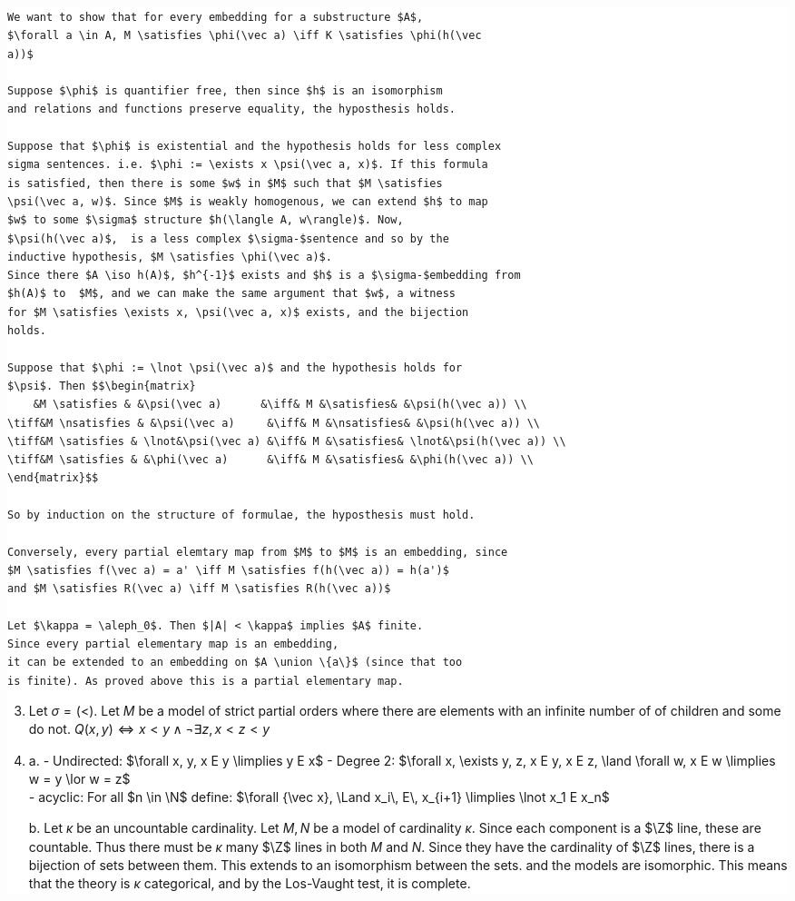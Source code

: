     We want to show that for every embedding for a substructure $A$,
    $\forall a \in A, M \satisfies \phi(\vec a) \iff K \satisfies \phi(h(\vec
    a))$

    Suppose $\phi$ is quantifier free, then since $h$ is an isomorphism
    and relations and functions preserve equality, the hyposthesis holds.

    Suppose that $\phi$ is existential and the hypothesis holds for less complex
    sigma sentences. i.e. $\phi := \exists x \psi(\vec a, x)$. If this formula
    is satisfied, then there is some $w$ in $M$ such that $M \satisfies
    \psi(\vec a, w)$. Since $M$ is weakly homogenous, we can extend $h$ to map
    $w$ to some $\sigma$ structure $h(\langle A, w\rangle)$. Now, 
    $\psi(h(\vec a)$,  is a less complex $\sigma-$sentence and so by the
    inductive hypothesis, $M \satisfies \phi(\vec a)$.
    Since there $A \iso h(A)$, $h^{-1}$ exists and $h$ is a $\sigma-$embedding from
    $h(A)$ to  $M$, and we can make the same argument that $w$, a witness
    for $M \satisfies \exists x, \psi(\vec a, x)$ exists, and the bijection
    holds.

    Suppose that $\phi := \lnot \psi(\vec a)$ and the hypothesis holds for
    $\psi$. Then $$\begin{matrix}
        &M \satisfies & &\psi(\vec a)      &\iff& M &\satisfies& &\psi(h(\vec a)) \\
    \tiff&M \nsatisfies & &\psi(\vec a)     &\iff& M &\nsatisfies& &\psi(h(\vec a)) \\
    \tiff&M \satisfies & \lnot&\psi(\vec a) &\iff& M &\satisfies& \lnot&\psi(h(\vec a)) \\
    \tiff&M \satisfies & &\phi(\vec a)      &\iff& M &\satisfies& &\phi(h(\vec a)) \\
    \end{matrix}$$
    
    So by induction on the structure of formulae, the hyposthesis must hold.
    
    Conversely, every partial elemtary map from $M$ to $M$ is an embedding, since
    $M \satisfies f(\vec a) = a' \iff M \satisfies f(h(\vec a)) = h(a')$
    and $M \satisfies R(\vec a) \iff M \satisfies R(h(\vec a))$
    
    Let $\kappa = \aleph_0$. Then $|A| < \kappa$ implies $A$ finite.
    Since every partial elementary map is an embedding,
    it can be extended to an embedding on $A \union \{a\}$ (since that too
    is finite). As proved above this is a partial elementary map.

3.  Let $\sigma = (<)$. Let $M$ be a model of strict partial orders
    where there are elements with an infinite number of 
    of children and some do not. $Q(x, y) \iff x < y \land \lnot \exists z, x < z < y$

4.  a.  -   Undirected: $\forall x, y, x E y \limplies y E x$
        -   Degree 2:
            $\forall x, \exists y, z, x E y, x E z, \land \forall w, x E w \limplies w = y \lor w = z$\
        -   acyclic: For all $n \in \N$ define:
            $\forall {\vec x}, \Land x_i\, E\, x_{i+1} \limplies \lnot x_1 E x_n$


    b.  Let $\kappa$ be an uncountable cardinality. Let $M, N$ be a model of
        cardinality $\kappa$. Since each component is a $\Z$ line, these are
        countable. Thus there must be $\kappa$ many $\Z$ lines in both $M$
        and $N$. Since they have the cardinality of $\Z$ lines, there is a
        bijection of sets between them. This extends to an isomorphism
        between the sets. and the models are isomorphic. This means that the
        theory is $\kappa$ categorical, and by the Los-Vaught test, it is
        complete.
